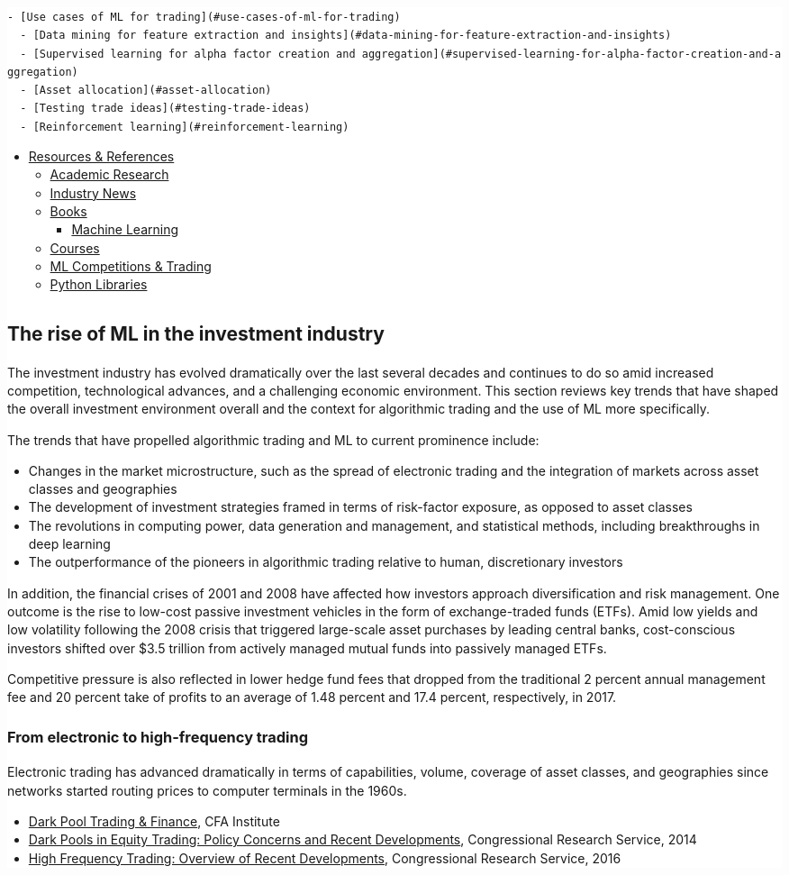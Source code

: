     - [Use cases of ML for trading](#use-cases-of-ml-for-trading)
      - [Data mining for feature extraction and insights](#data-mining-for-feature-extraction-and-insights)
      - [Supervised learning for alpha factor creation and aggregation](#supervised-learning-for-alpha-factor-creation-and-aggregation)
      - [Asset allocation](#asset-allocation)
      - [Testing trade ideas](#testing-trade-ideas)
      - [Reinforcement learning](#reinforcement-learning)
  - [Resources \& References](#resources--references)
    - [Academic Research](#academic-research)
    - [Industry News](#industry-news)
    - [Books](#books)
      - [Machine Learning](#machine-learning)
    - [Courses](#courses)
    - [ML Competitions \& Trading](#ml-competitions--trading)
    - [Python Libraries](#python-libraries)

## The rise of ML in the investment industry

The investment industry has evolved dramatically over the last several decades and continues to do so amid increased competition, technological advances, and a challenging economic environment. This section reviews key trends that have shaped the overall investment environment overall and the context for algorithmic trading and the use of ML more specifically.

The trends that have propelled algorithmic trading and ML to current prominence include:

- Changes in the market microstructure, such as the spread of electronic trading and the integration of markets across asset classes and geographies
- The development of investment strategies framed in terms of risk-factor exposure, as opposed to asset classes
- The revolutions in computing power, data generation and management, and statistical methods, including breakthroughs in deep learning
- The outperformance of the pioneers in algorithmic trading relative to human, discretionary investors

In addition, the financial crises of 2001 and 2008 have affected how investors approach diversification and risk management. One outcome is the rise to low-cost passive investment vehicles in the form of exchange-traded funds (ETFs). Amid low yields and low volatility following the 2008 crisis that triggered large-scale asset purchases by leading central banks, cost-conscious investors shifted over $3.5 trillion from actively managed mutual funds into passively managed ETFs.

Competitive pressure is also reflected in lower hedge fund fees that dropped from the traditional 2 percent annual management fee and 20 percent take of profits to an average of 1.48 percent and 17.4 percent, respectively, in 2017.

### From electronic to high-frequency trading

Electronic trading has advanced dramatically in terms of capabilities, volume, coverage of asset classes, and geographies since networks started routing prices to computer terminals in the 1960s.

- [Dark Pool Trading & Finance](https://www.cfainstitute.org/en/advocacy/issues/dark-pools), CFA Institute
- [Dark Pools in Equity Trading: Policy Concerns and Recent Developments](https://crsreports.congress.gov/product/pdf/R/R43739), Congressional Research Service, 2014
- [High Frequency Trading: Overview of Recent Developments](https://fas.org/sgp/crs/misc/R44443.pdf), Congressional Research Service, 2016
